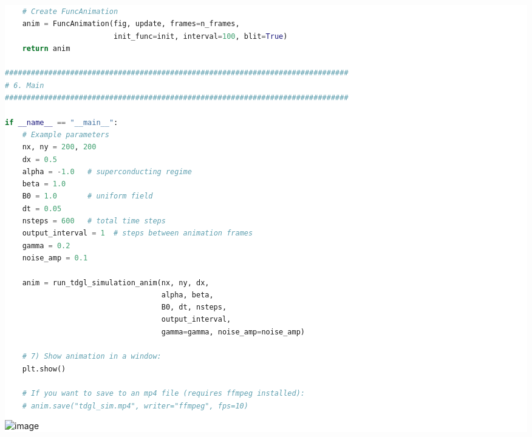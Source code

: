 ```python
    # Create FuncAnimation
    anim = FuncAnimation(fig, update, frames=n_frames,
                         init_func=init, interval=100, blit=True)
    return anim

###############################################################################
# 6. Main
###############################################################################

if __name__ == "__main__":
    # Example parameters
    nx, ny = 200, 200
    dx = 0.5
    alpha = -1.0   # superconducting regime
    beta = 1.0
    B0 = 1.0       # uniform field
    dt = 0.05
    nsteps = 600   # total time steps
    output_interval = 1  # steps between animation frames
    gamma = 0.2
    noise_amp = 0.1

    anim = run_tdgl_simulation_anim(nx, ny, dx,
                                    alpha, beta,
                                    B0, dt, nsteps,
                                    output_interval,
                                    gamma=gamma, noise_amp=noise_amp)

    # 7) Show animation in a window:
    plt.show()

    # If you want to save to an mp4 file (requires ffmpeg installed):
    # anim.save("tdgl_sim.mp4", writer="ffmpeg", fps=10)
```


![image](https://github.com/user-attachments/assets/2ac8795c-ee42-45cb-b1f5-62f5d733f513)
